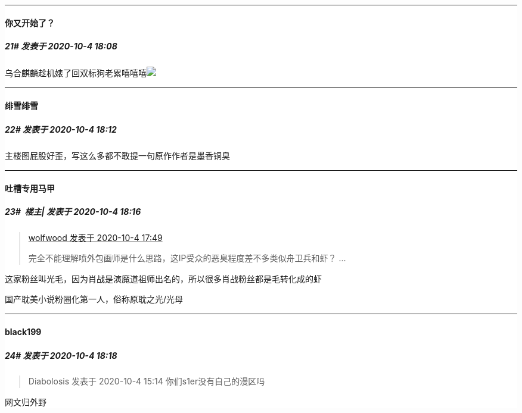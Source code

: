 





*****

####  你又开始了？  
##### 21#       发表于 2020-10-4 18:08




乌合麒麟趁机婊了回双标狗老累嘻嘻嘻<img src="https://static.saraba1st.com/image/smiley/face2017/065.png" referrerpolicy="no-referrer">







*****

####  绯雪绯雪  
##### 22#       发表于 2020-10-4 18:12




主楼图屁股好歪，写这么多都不敢提一句原作作者是墨香铜臭







*****

####  吐槽专用马甲  
##### 23#         楼主| 发表于 2020-10-4 18:16



<blockquote><a href="httphttps://bbs.saraba1st.com/2b/forum.php?mod=redirect&amp;goto=findpost&amp;pid=48949894&amp;ptid=1963284" target="_blank">wolfwood 发表于 2020-10-4 17:49</a>

完全不能理解喷外包画师是什么思路，这IP受众的恶臭程度差不多类似舟卫兵和虾？ ...</blockquote>
这家粉丝叫光毛，因为肖战是演魔道祖师出名的，所以很多肖战粉丝都是毛转化成的虾

国产耽美小说粉圈化第一人，俗称原耽之光/光母







*****

####  black199  
##### 24#       发表于 2020-10-4 18:18



<blockquote>Diabolosis 发表于 2020-10-4 15:14
你们s1er没有自己的漫区吗</blockquote>
网文归外野

